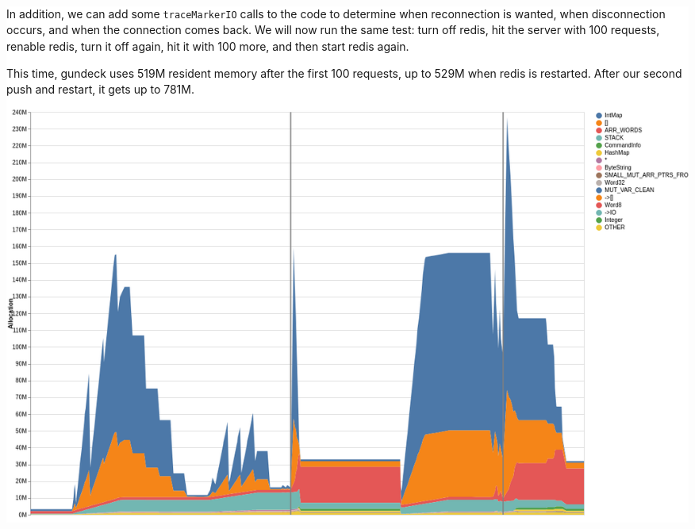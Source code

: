 In addition, we can add some `traceMarkerIO` calls to the code to determine when
reconnection is wanted, when disconnection occurs, and when the connection comes
back. We will now run the same test: turn off redis, hit the server with 100
requests, renable redis, turn it off again, hit it with 100 more, and then start
redis again.

This time, gundeck uses 519M resident memory after the first 100 requests, up to
529M when redis is restarted. After our second push and restart, it gets up to
781M.

![Area heap](area-heap0.png)
